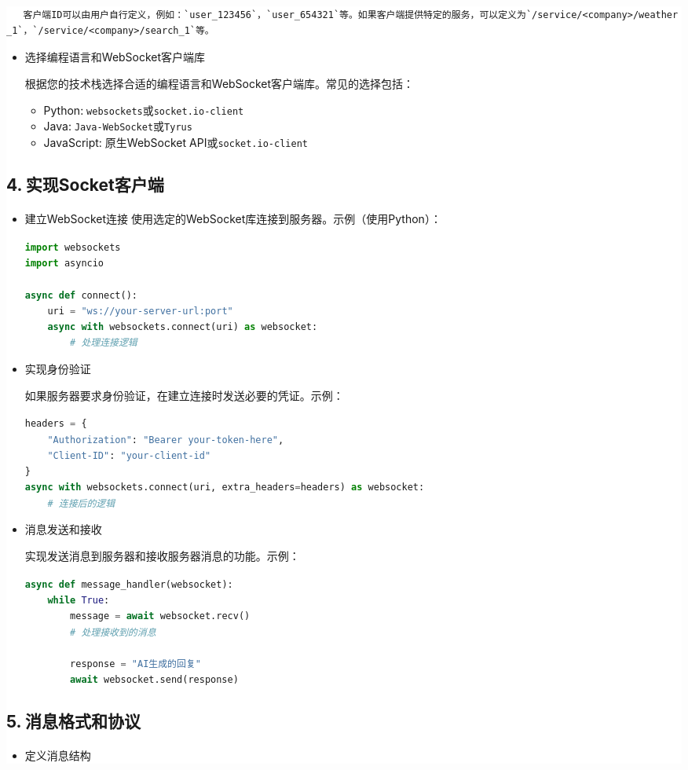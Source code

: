        客户端ID可以由用户自行定义，例如：`user_123456`，`user_654321`等。如果客户端提供特定的服务，可以定义为`/service/<company>/weather_1`，`/service/<company>/search_1`等。

   - 选择编程语言和WebSocket客户端库

     根据您的技术栈选择合适的编程语言和WebSocket客户端库。常见的选择包括：
     - Python: `websockets`或`socket.io-client`
     - Java: `Java-WebSocket`或`Tyrus`
     - JavaScript: 原生WebSocket API或`socket.io-client`

## 4. 实现Socket客户端
   - 建立WebSocket连接
     使用选定的WebSocket库连接到服务器。示例（使用Python）：
     ```python
     import websockets
     import asyncio

     async def connect():
         uri = "ws://your-server-url:port"
         async with websockets.connect(uri) as websocket:
             # 处理连接逻辑
     ```

   - 实现身份验证

     如果服务器要求身份验证，在建立连接时发送必要的凭证。示例：
     ```python
     headers = {
         "Authorization": "Bearer your-token-here",
         "Client-ID": "your-client-id"
     }
     async with websockets.connect(uri, extra_headers=headers) as websocket:
         # 连接后的逻辑
     ```

   - 消息发送和接收

     实现发送消息到服务器和接收服务器消息的功能。示例：
     ```python
     async def message_handler(websocket):
         while True:
             message = await websocket.recv()
             # 处理接收到的消息
             
             response = "AI生成的回复"
             await websocket.send(response)
     ```

## 5. 消息格式和协议
   - 定义消息结构
